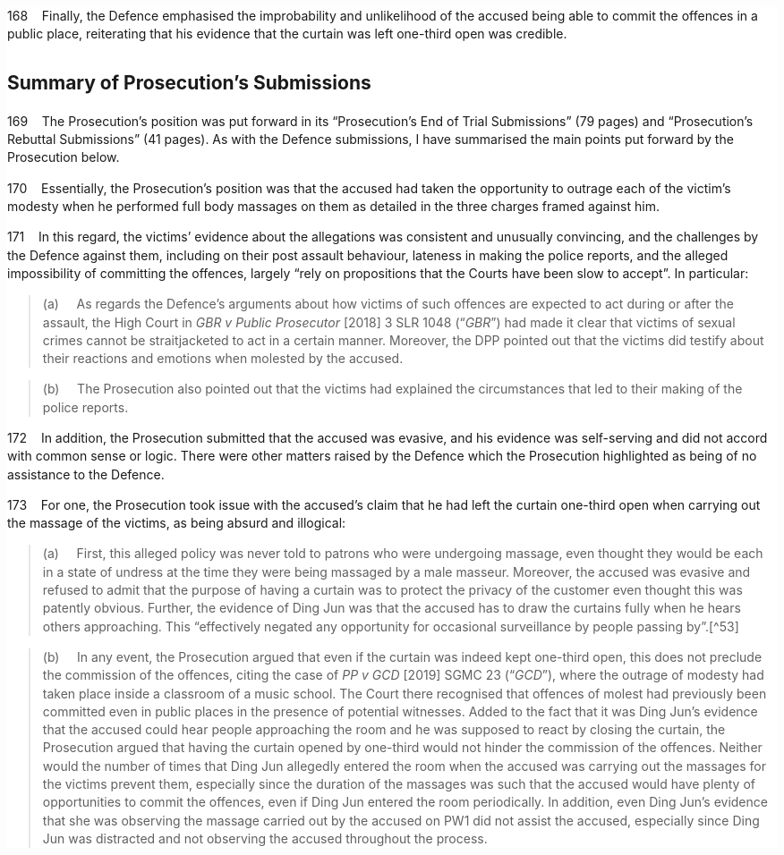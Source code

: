 168    Finally, the Defence emphasised the improbability and unlikelihood of the accused being able to commit the offences in a public place, reiterating that his evidence that the curtain was left one-third open was credible.

## Summary of Prosecution’s Submissions

169    The Prosecution’s position was put forward in its “Prosecution’s End of Trial Submissions” (79 pages) and “Prosecution’s Rebuttal Submissions” (41 pages). As with the Defence submissions, I have summarised the main points put forward by the Prosecution below.

170    Essentially, the Prosecution’s position was that the accused had taken the opportunity to outrage each of the victim’s modesty when he performed full body massages on them as detailed in the three charges framed against him.

171    In this regard, the victims’ evidence about the allegations was consistent and unusually convincing, and the challenges by the Defence against them, including on their post assault behaviour, lateness in making the police reports, and the alleged impossibility of committing the offences, largely “rely on propositions that the Courts have been slow to accept”. In particular:

> (a)     As regards the Defence’s arguments about how victims of such offences are expected to act during or after the assault, the High Court in _GBR v Public Prosecutor_ <span class="citation">\[2018\] 3 SLR 1048</span> (“_GBR_”) had made it clear that victims of sexual crimes cannot be straitjacketed to act in a certain manner. Moreover, the DPP pointed out that the victims did testify about their reactions and emotions when molested by the accused.

> (b)     The Prosecution also pointed out that the victims had explained the circumstances that led to their making of the police reports.

172    In addition, the Prosecution submitted that the accused was evasive, and his evidence was self-serving and did not accord with common sense or logic. There were other matters raised by the Defence which the Prosecution highlighted as being of no assistance to the Defence.

173    For one, the Prosecution took issue with the accused’s claim that he had left the curtain one-third open when carrying out the massage of the victims, as being absurd and illogical:

> (a)     First, this alleged policy was never told to patrons who were undergoing massage, even thought they would be each in a state of undress at the time they were being massaged by a male masseur. Moreover, the accused was evasive and refused to admit that the purpose of having a curtain was to protect the privacy of the customer even thought this was patently obvious. Further, the evidence of Ding Jun was that the accused has to draw the curtains fully when he hears others approaching. This “effectively negated any opportunity for occasional surveillance by people passing by”.[^53]

> (b)     In any event, the Prosecution argued that even if the curtain was indeed kept one-third open, this does not preclude the commission of the offences, citing the case of _PP v GCD_ <span class="citation">\[2019\] SGMC 23</span> (“_GCD_”), where the outrage of modesty had taken place inside a classroom of a music school. The Court there recognised that offences of molest had previously been committed even in public places in the presence of potential witnesses. Added to the fact that it was Ding Jun’s evidence that the accused could hear people approaching the room and he was supposed to react by closing the curtain, the Prosecution argued that having the curtain opened by one-third would not hinder the commission of the offences. Neither would the number of times that Ding Jun allegedly entered the room when the accused was carrying out the massages for the victims prevent them, especially since the duration of the massages was such that the accused would have plenty of opportunities to commit the offences, even if Ding Jun entered the room periodically. In addition, even Ding Jun’s evidence that she was observing the massage carried out by the accused on PW1 did not assist the accused, especially since Ding Jun was distracted and not observing the accused throughout the process.
